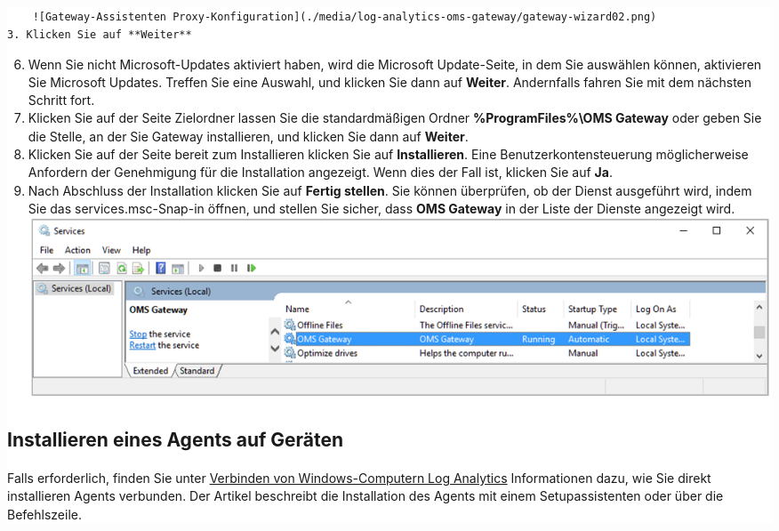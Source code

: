         ![Gateway-Assistenten Proxy-Konfiguration](./media/log-analytics-oms-gateway/gateway-wizard02.png)  
    3. Klicken Sie auf **Weiter**
6. Wenn Sie nicht Microsoft-Updates aktiviert haben, wird die Microsoft Update-Seite, in dem Sie auswählen können, aktivieren Sie Microsoft Updates. Treffen Sie eine Auswahl, und klicken Sie dann auf **Weiter**. Andernfalls fahren Sie mit dem nächsten Schritt fort.
7. Klicken Sie auf der Seite Zielordner lassen Sie die standardmäßigen Ordner **%ProgramFiles%\OMS Gateway** oder geben Sie die Stelle, an der Sie Gateway installieren, und klicken Sie dann auf **Weiter**.
8. Klicken Sie auf der Seite bereit zum Installieren klicken Sie auf **Installieren**. Eine Benutzerkontensteuerung möglicherweise Anfordern der Genehmigung für die Installation angezeigt. Wenn dies der Fall ist, klicken Sie auf **Ja**.
9. Nach Abschluss der Installation klicken Sie auf **Fertig stellen**. Sie können überprüfen, ob der Dienst ausgeführt wird, indem Sie das services.msc-Snap-in öffnen, und stellen Sie sicher, dass **OMS Gateway** in der Liste der Dienste angezeigt wird.  
    ![Services – OMS Gateway](./media/log-analytics-oms-gateway/gateway-service.png)

## <a name="install-an-agent-on-devices"></a>Installieren eines Agents auf Geräten

Falls erforderlich, finden Sie unter [Verbinden von Windows-Computern Log Analytics](log-analytics-windows-agents.md) Informationen dazu, wie Sie direkt installieren Agents verbunden. Der Artikel beschreibt die Installation des Agents mit einem Setupassistenten oder über die Befehlszeile.
